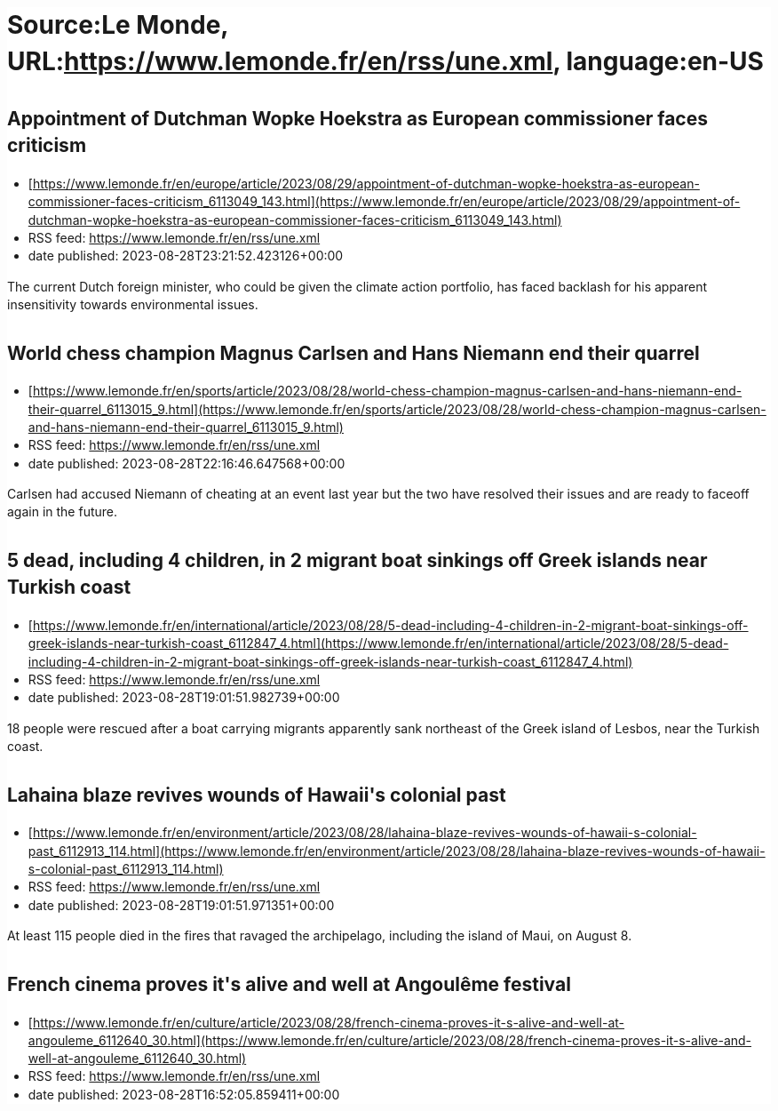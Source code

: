 # Source:Le Monde, URL:https://www.lemonde.fr/en/rss/une.xml, language:en-US

## Appointment of Dutchman Wopke Hoekstra as European commissioner faces criticism
 - [https://www.lemonde.fr/en/europe/article/2023/08/29/appointment-of-dutchman-wopke-hoekstra-as-european-commissioner-faces-criticism_6113049_143.html](https://www.lemonde.fr/en/europe/article/2023/08/29/appointment-of-dutchman-wopke-hoekstra-as-european-commissioner-faces-criticism_6113049_143.html)
 - RSS feed: https://www.lemonde.fr/en/rss/une.xml
 - date published: 2023-08-28T23:21:52.423126+00:00

The current Dutch foreign minister, who could be given the climate action portfolio, has faced backlash for his apparent insensitivity towards environmental issues.

## World chess champion Magnus Carlsen and Hans Niemann end their quarrel
 - [https://www.lemonde.fr/en/sports/article/2023/08/28/world-chess-champion-magnus-carlsen-and-hans-niemann-end-their-quarrel_6113015_9.html](https://www.lemonde.fr/en/sports/article/2023/08/28/world-chess-champion-magnus-carlsen-and-hans-niemann-end-their-quarrel_6113015_9.html)
 - RSS feed: https://www.lemonde.fr/en/rss/une.xml
 - date published: 2023-08-28T22:16:46.647568+00:00

Carlsen had accused Niemann of cheating at an event last year but the two have resolved their issues and are ready to faceoff again in the future.

## 5 dead, including 4 children, in 2 migrant boat sinkings off Greek islands near Turkish coast
 - [https://www.lemonde.fr/en/international/article/2023/08/28/5-dead-including-4-children-in-2-migrant-boat-sinkings-off-greek-islands-near-turkish-coast_6112847_4.html](https://www.lemonde.fr/en/international/article/2023/08/28/5-dead-including-4-children-in-2-migrant-boat-sinkings-off-greek-islands-near-turkish-coast_6112847_4.html)
 - RSS feed: https://www.lemonde.fr/en/rss/une.xml
 - date published: 2023-08-28T19:01:51.982739+00:00

18 people were rescued after a boat carrying migrants apparently sank northeast of the Greek island of Lesbos, near the Turkish coast.

## Lahaina blaze revives wounds of Hawaii's colonial past
 - [https://www.lemonde.fr/en/environment/article/2023/08/28/lahaina-blaze-revives-wounds-of-hawaii-s-colonial-past_6112913_114.html](https://www.lemonde.fr/en/environment/article/2023/08/28/lahaina-blaze-revives-wounds-of-hawaii-s-colonial-past_6112913_114.html)
 - RSS feed: https://www.lemonde.fr/en/rss/une.xml
 - date published: 2023-08-28T19:01:51.971351+00:00

At least 115 people died in the fires that ravaged the archipelago, including the island of Maui, on August 8.

## French cinema proves it's alive and well at Angoulême festival
 - [https://www.lemonde.fr/en/culture/article/2023/08/28/french-cinema-proves-it-s-alive-and-well-at-angouleme_6112640_30.html](https://www.lemonde.fr/en/culture/article/2023/08/28/french-cinema-proves-it-s-alive-and-well-at-angouleme_6112640_30.html)
 - RSS feed: https://www.lemonde.fr/en/rss/une.xml
 - date published: 2023-08-28T16:52:05.859411+00:00
